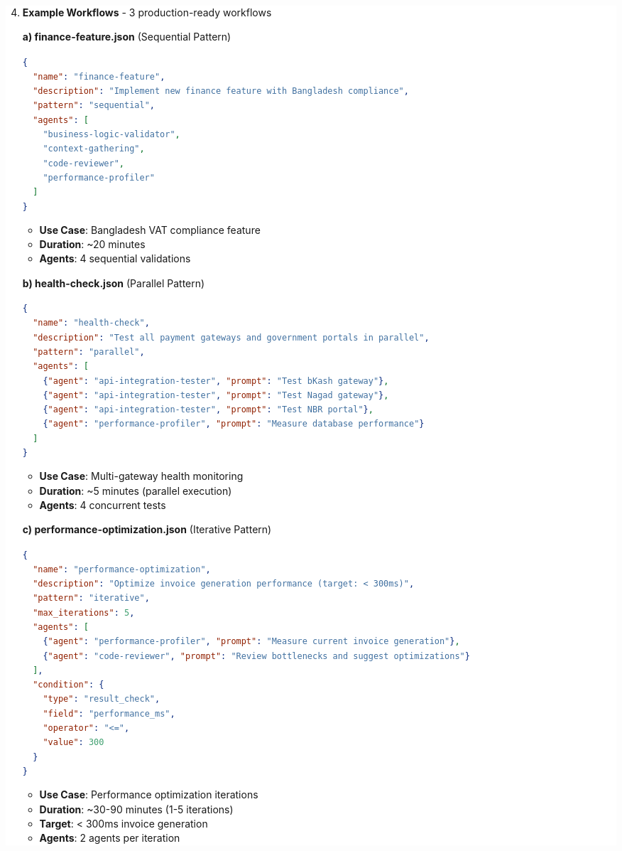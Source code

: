 4. **Example Workflows** - 3 production-ready workflows

   **a) finance-feature.json** (Sequential Pattern)
   ```json
   {
     "name": "finance-feature",
     "description": "Implement new finance feature with Bangladesh compliance",
     "pattern": "sequential",
     "agents": [
       "business-logic-validator",
       "context-gathering",
       "code-reviewer",
       "performance-profiler"
     ]
   }
   ```
   - **Use Case**: Bangladesh VAT compliance feature
   - **Duration**: ~20 minutes
   - **Agents**: 4 sequential validations

   **b) health-check.json** (Parallel Pattern)
   ```json
   {
     "name": "health-check",
     "description": "Test all payment gateways and government portals in parallel",
     "pattern": "parallel",
     "agents": [
       {"agent": "api-integration-tester", "prompt": "Test bKash gateway"},
       {"agent": "api-integration-tester", "prompt": "Test Nagad gateway"},
       {"agent": "api-integration-tester", "prompt": "Test NBR portal"},
       {"agent": "performance-profiler", "prompt": "Measure database performance"}
     ]
   }
   ```
   - **Use Case**: Multi-gateway health monitoring
   - **Duration**: ~5 minutes (parallel execution)
   - **Agents**: 4 concurrent tests

   **c) performance-optimization.json** (Iterative Pattern)
   ```json
   {
     "name": "performance-optimization",
     "description": "Optimize invoice generation performance (target: < 300ms)",
     "pattern": "iterative",
     "max_iterations": 5,
     "agents": [
       {"agent": "performance-profiler", "prompt": "Measure current invoice generation"},
       {"agent": "code-reviewer", "prompt": "Review bottlenecks and suggest optimizations"}
     ],
     "condition": {
       "type": "result_check",
       "field": "performance_ms",
       "operator": "<=",
       "value": 300
     }
   }
   ```
   - **Use Case**: Performance optimization iterations
   - **Duration**: ~30-90 minutes (1-5 iterations)
   - **Target**: < 300ms invoice generation
   - **Agents**: 2 agents per iteration
